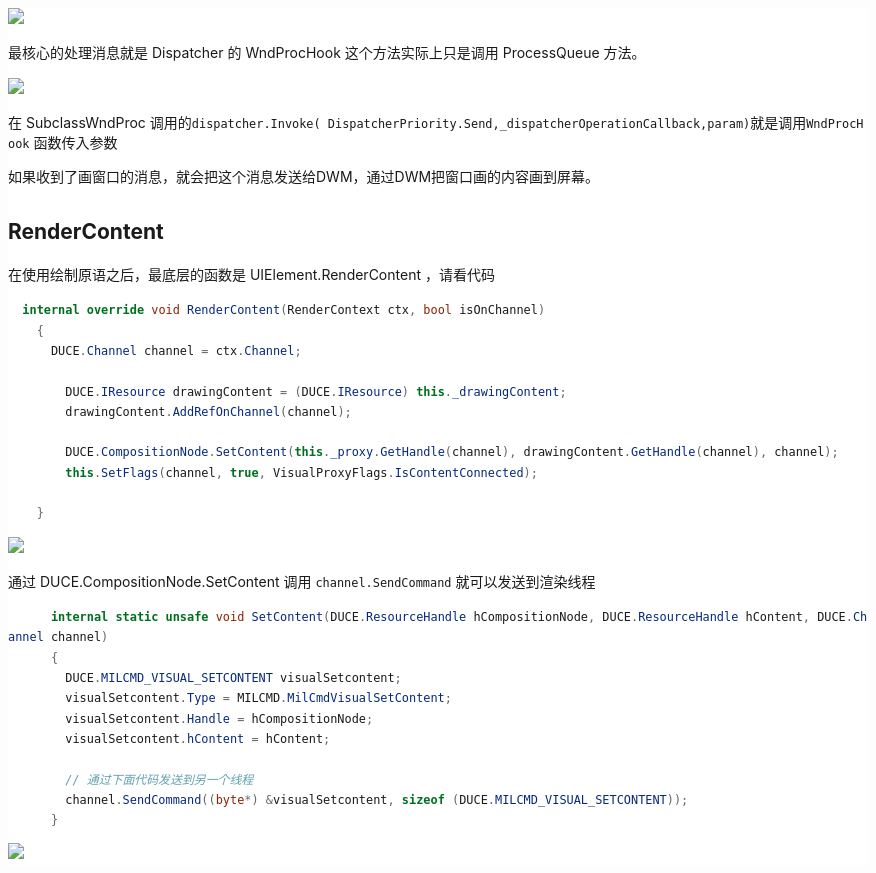 

![](http://image.acmx.xyz/lindexi%2F2018824143248706)

最核心的处理消息就是 Dispatcher 的 WndProcHook 这个方法实际上只是调用 ProcessQueue 方法。



![](http://image.acmx.xyz/lindexi%2F2018824143341860)

在 SubclassWndProc 调用的`dispatcher.Invoke( DispatcherPriority.Send,_dispatcherOperationCallback,param)`就是调用`WndProcHook` 函数传入参数 

如果收到了画窗口的消息，就会把这个消息发送给DWM，通过DWM把窗口画的内容画到屏幕。


## RenderContent

在使用绘制原语之后，最底层的函数是 UIElement.RenderContent ，请看代码

```csharp
  internal override void RenderContent(RenderContext ctx, bool isOnChannel)
    {
      DUCE.Channel channel = ctx.Channel;

        DUCE.IResource drawingContent = (DUCE.IResource) this._drawingContent;
        drawingContent.AddRefOnChannel(channel);

        DUCE.CompositionNode.SetContent(this._proxy.GetHandle(channel), drawingContent.GetHandle(channel), channel);
        this.SetFlags(channel, true, VisualProxyFlags.IsContentConnected);
     
    }
```



![](http://image.acmx.xyz/lindexi%2F2018824143426746)

通过 DUCE.CompositionNode.SetContent 调用 `channel.SendCommand` 就可以发送到渲染线程

```csharp
      internal static unsafe void SetContent(DUCE.ResourceHandle hCompositionNode, DUCE.ResourceHandle hContent, DUCE.Channel channel)
      {
        DUCE.MILCMD_VISUAL_SETCONTENT visualSetcontent;
        visualSetcontent.Type = MILCMD.MilCmdVisualSetContent;
        visualSetcontent.Handle = hCompositionNode;
        visualSetcontent.hContent = hContent;

        // 通过下面代码发送到另一个线程
        channel.SendCommand((byte*) &visualSetcontent, sizeof (DUCE.MILCMD_VISUAL_SETCONTENT));
      }
```



![](http://image.acmx.xyz/lindexi%2F2018824143551331)
